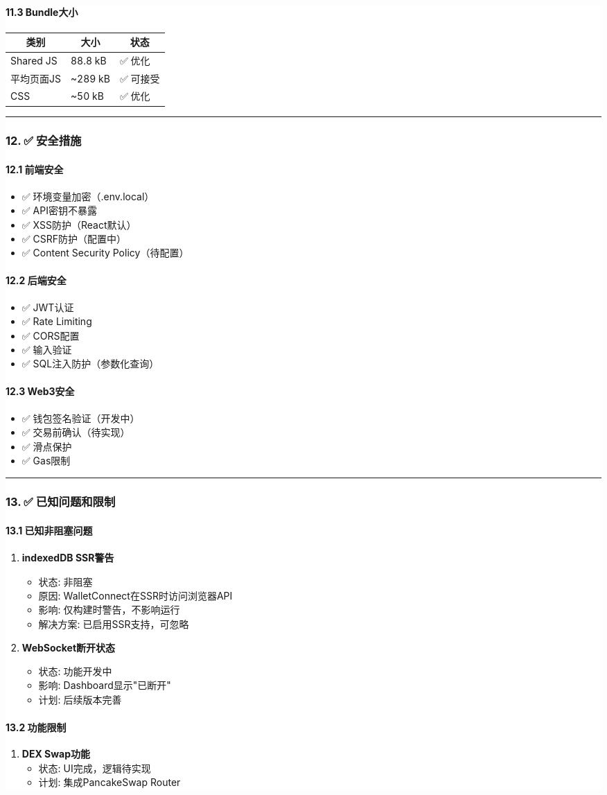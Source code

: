 #### 11.3 Bundle大小
| 类别 | 大小 | 状态 |
|------|------|------|
| Shared JS | 88.8 kB | ✅ 优化 |
| 平均页面JS | ~289 kB | ✅ 可接受 |
| CSS | ~50 kB | ✅ 优化 |

---

### 12. ✅ 安全措施

#### 12.1 前端安全
- ✅ 环境变量加密（.env.local）
- ✅ API密钥不暴露
- ✅ XSS防护（React默认）
- ✅ CSRF防护（配置中）
- ✅ Content Security Policy（待配置）

#### 12.2 后端安全
- ✅ JWT认证
- ✅ Rate Limiting
- ✅ CORS配置
- ✅ 输入验证
- ✅ SQL注入防护（参数化查询）

#### 12.3 Web3安全
- ✅ 钱包签名验证（开发中）
- ✅ 交易前确认（待实现）
- ✅ 滑点保护
- ✅ Gas限制

---

### 13. ✅ 已知问题和限制

#### 13.1 已知非阻塞问题
1. **indexedDB SSR警告**
   - 状态: 非阻塞
   - 原因: WalletConnect在SSR时访问浏览器API
   - 影响: 仅构建时警告，不影响运行
   - 解决方案: 已启用SSR支持，可忽略

2. **WebSocket断开状态**
   - 状态: 功能开发中
   - 影响: Dashboard显示"已断开"
   - 计划: 后续版本完善

#### 13.2 功能限制
1. **DEX Swap功能**
   - 状态: UI完成，逻辑待实现
   - 计划: 集成PancakeSwap Router
